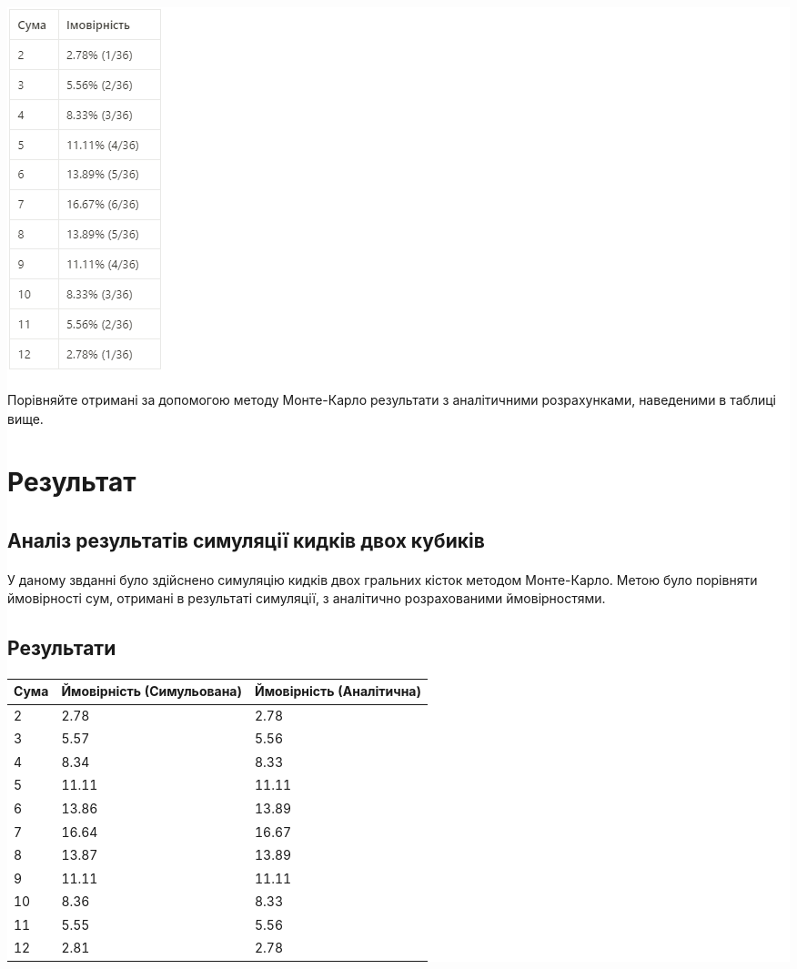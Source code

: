 ![Screenshoot](./assets/image_3.png)

Порівняйте отримані за допомогою методу Монте-Карло результати з аналітичними
розрахунками, наведеними в таблиці вище.

# Результат

## Аналіз результатів симуляції кидків двох кубиків

У даному звданні було здійснено симуляцію кидків двох гральних кісток методом
Монте-Карло. Метою було порівняти ймовірності сум, отримані в результаті
симуляції, з аналітично розрахованими ймовірностями.

## Результати

| Сума | Ймовірність (Симульована) | Ймовірність (Аналітична) |
| ---- | ------------------------- | ------------------------ |
| 2    | 2.78                      | 2.78                     |
| 3    | 5.57                      | 5.56                     |
| 4    | 8.34                      | 8.33                     |
| 5    | 11.11                     | 11.11                    |
| 6    | 13.86                     | 13.89                    |
| 7    | 16.64                     | 16.67                    |
| 8    | 13.87                     | 13.89                    |
| 9    | 11.11                     | 11.11                    |
| 10   | 8.36                      | 8.33                     |
| 11   | 5.55                      | 5.56                     |
| 12   | 2.81                      | 2.78                     |
